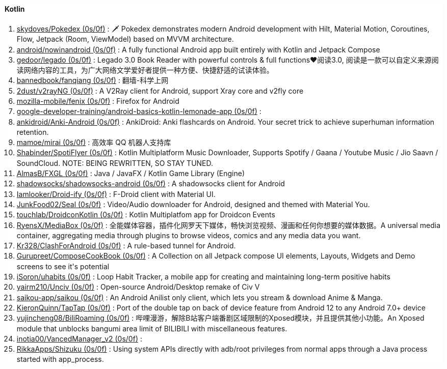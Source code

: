 #### Kotlin
1. [skydoves/Pokedex (0s/0f)](https://github.com/skydoves/Pokedex) : 🗡️ Pokedex demonstrates modern Android development with Hilt, Material Motion, Coroutines, Flow, Jetpack (Room, ViewModel) based on MVVM architecture.
2. [android/nowinandroid (0s/0f)](https://github.com/android/nowinandroid) : A fully functional Android app built entirely with Kotlin and Jetpack Compose
3. [gedoor/legado (0s/0f)](https://github.com/gedoor/legado) : Legado 3.0 Book Reader with powerful controls & full functions❤️阅读3.0, 阅读是一款可以自定义来源阅读网络内容的工具，为广大网络文学爱好者提供一种方便、快捷舒适的试读体验。
4. [bannedbook/fanqiang (0s/0f)](https://github.com/bannedbook/fanqiang) : 翻墙-科学上网
5. [2dust/v2rayNG (0s/0f)](https://github.com/2dust/v2rayNG) : A V2Ray client for Android, support Xray core and v2fly core
6. [mozilla-mobile/fenix (0s/0f)](https://github.com/mozilla-mobile/fenix) : Firefox for Android
7. [google-developer-training/android-basics-kotlin-lemonade-app (0s/0f)](https://github.com/google-developer-training/android-basics-kotlin-lemonade-app) : 
8. [ankidroid/Anki-Android (0s/0f)](https://github.com/ankidroid/Anki-Android) : AnkiDroid: Anki flashcards on Android. Your secret trick to achieve superhuman information retention.
9. [mamoe/mirai (0s/0f)](https://github.com/mamoe/mirai) : 高效率 QQ 机器人支持库
10. [Shabinder/SpotiFlyer (0s/0f)](https://github.com/Shabinder/SpotiFlyer) : Kotlin Multiplatform Music Downloader, Supports Spotify / Gaana / Youtube Music / Jio Saavn / SoundCloud. NOTE: BEING REWRITTEN, SO STAY TUNED.
11. [AlmasB/FXGL (0s/0f)](https://github.com/AlmasB/FXGL) : Java / JavaFX / Kotlin Game Library (Engine)
12. [shadowsocks/shadowsocks-android (0s/0f)](https://github.com/shadowsocks/shadowsocks-android) : A shadowsocks client for Android
13. [Iamlooker/Droid-ify (0s/0f)](https://github.com/Iamlooker/Droid-ify) : F-Droid client with Material UI.
14. [JunkFood02/Seal (0s/0f)](https://github.com/JunkFood02/Seal) : Video/Audio downloader for Android, designed and themed with Material You.
15. [touchlab/DroidconKotlin (0s/0f)](https://github.com/touchlab/DroidconKotlin) : Kotlin Multiplatfom app for Droidcon Events
16. [RyensX/MediaBox (0s/0f)](https://github.com/RyensX/MediaBox) : 全能媒体容器，插件化网罗天下媒体，畅快浏览视频、漫画和任何你想要的媒体数据。A universal media container, aggregating media through plugins to browse videos, comics and any media data you want.
17. [Kr328/ClashForAndroid (0s/0f)](https://github.com/Kr328/ClashForAndroid) : A rule-based tunnel for Android.
18. [Gurupreet/ComposeCookBook (0s/0f)](https://github.com/Gurupreet/ComposeCookBook) : A Collection on all Jetpack compose UI elements, Layouts, Widgets and Demo screens to see it's potential
19. [iSoron/uhabits (0s/0f)](https://github.com/iSoron/uhabits) : Loop Habit Tracker, a mobile app for creating and maintaining long-term positive habits
20. [yairm210/Unciv (0s/0f)](https://github.com/yairm210/Unciv) : Open-source Android/Desktop remake of Civ V
21. [saikou-app/saikou (0s/0f)](https://github.com/saikou-app/saikou) : An Android Anilist only client, which lets you stream & download Anime & Manga.
22. [KieronQuinn/TapTap (0s/0f)](https://github.com/KieronQuinn/TapTap) : Port of the double tap on back of device feature from Android 12 to any Android 7.0+ device
23. [yujincheng08/BiliRoaming (0s/0f)](https://github.com/yujincheng08/BiliRoaming) : 哔哩漫游，解除B站客户端番剧区域限制的Xposed模块，并且提供其他小功能。An Xposed module that unblocks bangumi area limit of BILIBILI with miscellaneous features.
24. [inotia00/VancedManager_v2 (0s/0f)](https://github.com/inotia00/VancedManager_v2) : 
25. [RikkaApps/Shizuku (0s/0f)](https://github.com/RikkaApps/Shizuku) : Using system APIs directly with adb/root privileges from normal apps through a Java process started with app_process.
